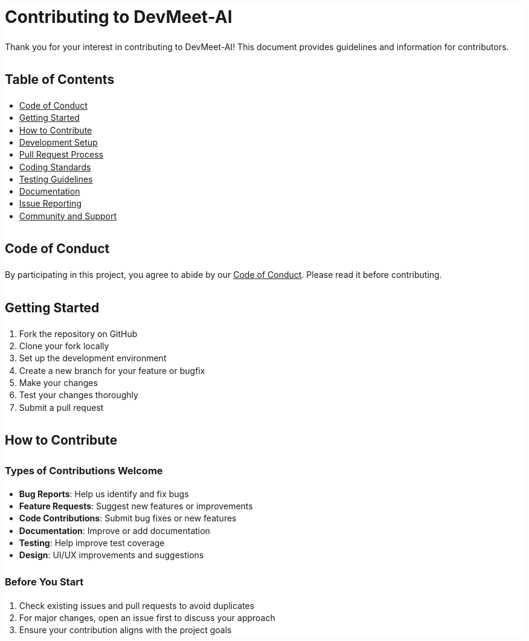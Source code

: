 # Contributing to DevMeet-AI

Thank you for your interest in contributing to DevMeet-AI! This document provides guidelines and information for contributors.

## Table of Contents

- [Code of Conduct](#code-of-conduct)
- [Getting Started](#getting-started)
- [How to Contribute](#how-to-contribute)
- [Development Setup](#development-setup)
- [Pull Request Process](#pull-request-process)
- [Coding Standards](#coding-standards)
- [Testing Guidelines](#testing-guidelines)
- [Documentation](#documentation)
- [Issue Reporting](#issue-reporting)
- [Community and Support](#community-and-support)

## Code of Conduct

By participating in this project, you agree to abide by our [Code of Conduct](CODE_OF_CONDUCT.md). Please read it before contributing.

## Getting Started

1. Fork the repository on GitHub
2. Clone your fork locally
3. Set up the development environment
4. Create a new branch for your feature or bugfix
5. Make your changes
6. Test your changes thoroughly
7. Submit a pull request

## How to Contribute

### Types of Contributions Welcome

- **Bug Reports**: Help us identify and fix bugs
- **Feature Requests**: Suggest new features or improvements
- **Code Contributions**: Submit bug fixes or new features
- **Documentation**: Improve or add documentation
- **Testing**: Help improve test coverage
- **Design**: UI/UX improvements and suggestions

### Before You Start

1. Check existing issues and pull requests to avoid duplicates
2. For major changes, open an issue first to discuss your approach
3. Ensure your contribution aligns with the project goals
